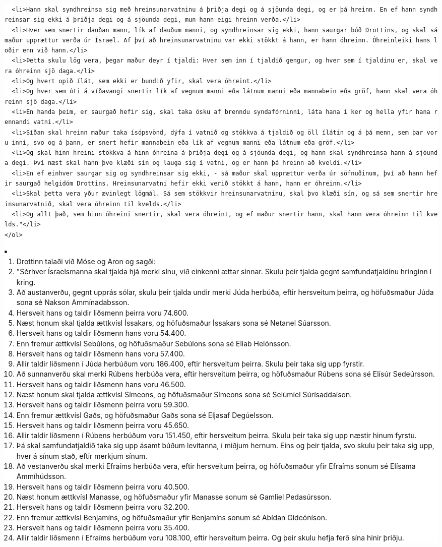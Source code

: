       <li>Hann skal syndhreinsa sig með hreinsunarvatninu á þriðja degi og á sjöunda degi, og er þá hreinn. En ef hann syndhreinsar sig ekki á þriðja degi og á sjöunda degi, mun hann eigi hreinn verða.</li>
      <li>Hver sem snertir dauðan mann, lík af dauðum manni, og syndhreinsar sig ekki, hann saurgar búð Drottins, og skal sá maður upprættur verða úr Ísrael. Af því að hreinsunarvatninu var ekki stökkt á hann, er hann óhreinn. Óhreinleiki hans loðir enn við hann.</li>
      <li>Þetta skulu lög vera, þegar maður deyr í tjaldi: Hver sem inn í tjaldið gengur, og hver sem í tjaldinu er, skal vera óhreinn sjö daga.</li>
      <li>Og hvert opið ílát, sem ekki er bundið yfir, skal vera óhreint.</li>
      <li>Og hver sem úti á víðavangi snertir lík af vegnum manni eða látnum manni eða mannabein eða gröf, hann skal vera óhreinn sjö daga.</li>
      <li>En handa þeim, er saurgað hefir sig, skal taka ösku af brenndu syndafórninni, láta hana í ker og hella yfir hana rennandi vatni.</li>
      <li>Síðan skal hreinn maður taka ísópsvönd, dýfa í vatnið og stökkva á tjaldið og öll ílátin og á þá menn, sem þar voru inni, svo og á þann, er snert hefir mannabein eða lík af vegnum manni eða látnum eða gröf.</li>
      <li>Og skal hinn hreini stökkva á hinn óhreina á þriðja degi og á sjöunda degi, og hann skal syndhreinsa hann á sjöunda degi. Því næst skal hann þvo klæði sín og lauga sig í vatni, og er hann þá hreinn að kveldi.</li>
      <li>En ef einhver saurgar sig og syndhreinsar sig ekki, - sá maður skal upprættur verða úr söfnuðinum, því að hann hefir saurgað helgidóm Drottins. Hreinsunarvatni hefir ekki verið stökkt á hann, hann er óhreinn.</li>
      <li>Skal þetta vera yður ævinlegt lögmál. Sá sem stökkvir hreinsunarvatninu, skal þvo klæði sín, og sá sem snertir hreinsunarvatnið, skal vera óhreinn til kvelds.</li>
      <li>Og allt það, sem hinn óhreini snertir, skal vera óhreint, og ef maður snertir hann, skal hann vera óhreinn til kvelds."</li>
    </ol>
  </li>
  <li>
    <ol>
      <li>Drottinn talaði við Móse og Aron og sagði:</li>
      <li>"Sérhver Ísraelsmanna skal tjalda hjá merki sínu, við einkenni ættar sinnar. Skulu þeir tjalda gegnt samfundatjaldinu hringinn í kring.</li>
      <li>Að austanverðu, gegnt upprás sólar, skulu þeir tjalda undir merki Júda herbúða, eftir hersveitum þeirra, og höfuðsmaður Júda sona sé Nakson Ammínadabsson.</li>
      <li>Hersveit hans og taldir liðsmenn þeirra voru 74.600.</li>
      <li>Næst honum skal tjalda ættkvísl Íssakars, og höfuðsmaður Íssakars sona sé Netanel Súarsson.</li>
      <li>Hersveit hans og taldir liðsmenn hans voru 54.400.</li>
      <li>Enn fremur ættkvísl Sebúlons, og höfuðsmaður Sebúlons sona sé Elíab Helónsson.</li>
      <li>Hersveit hans og taldir liðsmenn hans voru 57.400.</li>
      <li>Allir taldir liðsmenn í Júda herbúðum voru 186.400, eftir hersveitum þeirra. Skulu þeir taka sig upp fyrstir.</li>
      <li>Að sunnanverðu skal merki Rúbens herbúða vera, eftir hersveitum þeirra, og höfuðsmaður Rúbens sona sé Elísúr Sedeúrsson.</li>
      <li>Hersveit hans og taldir liðsmenn hans voru 46.500.</li>
      <li>Næst honum skal tjalda ættkvísl Símeons, og höfuðsmaður Símeons sona sé Selúmíel Súrísaddaíson.</li>
      <li>Hersveit hans og taldir liðsmenn þeirra voru 59.300.</li>
      <li>Enn fremur ættkvísl Gaðs, og höfuðsmaður Gaðs sona sé Eljasaf Degúelsson.</li>
      <li>Hersveit hans og taldir liðsmenn þeirra voru 45.650.</li>
      <li>Allir taldir liðsmenn í Rúbens herbúðum voru 151.450, eftir hersveitum þeirra. Skulu þeir taka sig upp næstir hinum fyrstu.</li>
      <li>Þá skal samfundatjaldið taka sig upp ásamt búðum levítanna, í miðjum hernum. Eins og þeir tjalda, svo skulu þeir taka sig upp, hver á sínum stað, eftir merkjum sínum.</li>
      <li>Að vestanverðu skal merki Efraíms herbúða vera, eftir hersveitum þeirra, og höfuðsmaður yfir Efraíms sonum sé Elísama Ammíhúdsson.</li>
      <li>Hersveit hans og taldir liðsmenn þeirra voru 40.500.</li>
      <li>Næst honum ættkvísl Manasse, og höfuðsmaður yfir Manasse sonum sé Gamlíel Pedasúrsson.</li>
      <li>Hersveit hans og taldir liðsmenn þeirra voru 32.200.</li>
      <li>Enn fremur ættkvísl Benjamíns, og höfuðsmaður yfir Benjamíns sonum sé Abídan Gídeóníson.</li>
      <li>Hersveit hans og taldir liðsmenn þeirra voru 35.400.</li>
      <li>Allir taldir liðsmenn í Efraíms herbúðum voru 108.100, eftir hersveitum þeirra. Og þeir skulu hefja ferð sína hinir þriðju.</li>